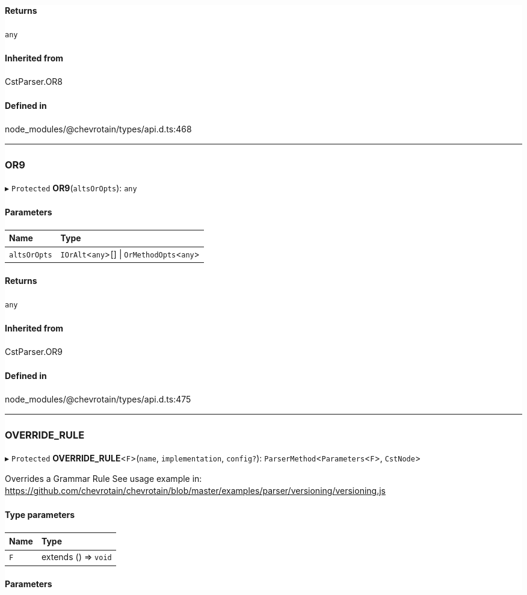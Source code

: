 #### Returns

`any`

#### Inherited from

CstParser.OR8

#### Defined in

node_modules/@chevrotain/types/api.d.ts:468

---

### <a id="or9" name="or9"></a> OR9

▸ `Protected` **OR9**(`altsOrOpts`): `any`

#### Parameters

| Name         | Type                                         |
| :----------- | :------------------------------------------- |
| `altsOrOpts` | `IOrAlt`<`any`\>[] \| `OrMethodOpts`<`any`\> |

#### Returns

`any`

#### Inherited from

CstParser.OR9

#### Defined in

node_modules/@chevrotain/types/api.d.ts:475

---

### <a id="override_rule" name="override_rule"></a> OVERRIDE_RULE

▸ `Protected` **OVERRIDE_RULE**<`F`\>(`name`, `implementation`, `config?`): `ParserMethod`<`Parameters`<`F`\>, `CstNode`\>

Overrides a Grammar Rule
See usage example in: https://github.com/chevrotain/chevrotain/blob/master/examples/parser/versioning/versioning.js

#### Type parameters

| Name | Type                 |
| :--- | :------------------- |
| `F`  | extends () => `void` |

#### Parameters
